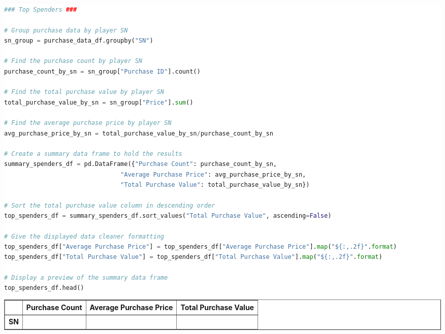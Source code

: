


```python
### Top Spenders ###

# Group purchase data by player SN
sn_group = purchase_data_df.groupby("SN")

# Find the purchase count by player SN
purchase_count_by_sn = sn_group["Purchase ID"].count()

# Find the total purchase value by player SN
total_purchase_value_by_sn = sn_group["Price"].sum()

# Find the average purchase price by player SN
avg_purchase_price_by_sn = total_purchase_value_by_sn/purchase_count_by_sn

# Create a summary data frame to hold the results
summary_spenders_df = pd.DataFrame({"Purchase Count": purchase_count_by_sn,
                                "Average Purchase Price": avg_purchase_price_by_sn,
                                "Total Purchase Value": total_purchase_value_by_sn})

# Sort the total purchase value column in descending order
top_spenders_df = summary_spenders_df.sort_values("Total Purchase Value", ascending=False)

# Give the displayed data cleaner formatting
top_spenders_df["Average Purchase Price"] = top_spenders_df["Average Purchase Price"].map("${:,.2f}".format)
top_spenders_df["Total Purchase Value"] = top_spenders_df["Total Purchase Value"].map("${:,.2f}".format)

# Display a preview of the summary data frame
top_spenders_df.head()
```




<div>
<style scoped>
    .dataframe tbody tr th:only-of-type {
        vertical-align: middle;
    }

    .dataframe tbody tr th {
        vertical-align: top;
    }

    .dataframe thead th {
        text-align: right;
    }
</style>
<table border="1" class="dataframe">
  <thead>
    <tr style="text-align: right;">
      <th></th>
      <th>Purchase Count</th>
      <th>Average Purchase Price</th>
      <th>Total Purchase Value</th>
    </tr>
    <tr>
      <th>SN</th>
      <th></th>
      <th></th>
      <th></th>
    </tr>
  </thead>